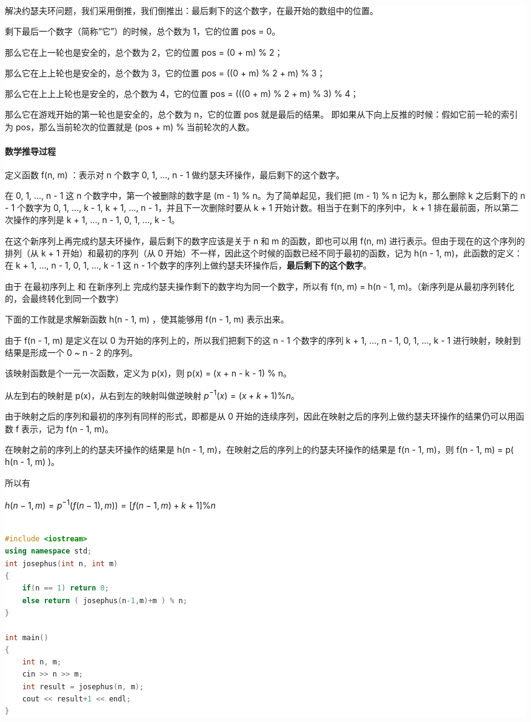解决约瑟夫环问题，我们采用倒推，我们倒推出：最后剩下的这个数字，在最开始的数组中的位置。

剩下最后一个数字（简称“它”）的时候，总个数为 1，它的位置 pos = 0。

那么它在上一轮也是安全的，总个数为 2，它的位置 pos = (0 + m) % 2；

那么它在上上轮也是安全的，总个数为 3，它的位置 pos = ((0 + m) % 2 + m) % 3；

那么它在上上上轮也是安全的，总个数为 4，它的位置 pos = (((0 + m) % 2 + m) % 3) % 4；


那么它在游戏开始的第一轮也是安全的，总个数为 n，它的位置 pos 就是最后的结果。
即如果从下向上反推的时候：假如它前一轮的索引为 pos，那么当前轮次的位置就是 (pos + m) % 当前轮次的人数。

#### 数学推导过程

定义函数 f(n, m) ：表示对 n 个数字 0, 1, …, n - 1 做约瑟夫环操作，最后剩下的这个数字。

在 0, 1, …, n - 1 这 n 个数字中，第一个被删除的数字是 (m - 1) % n。为了简单起见，我们把 (m - 1) % n 记为 k，那么删除 k 之后剩下的 n - 1 个数字为 0, 1, …, k - 1, k + 1, …, n - 1，并且下一次删除时要从 k + 1 开始计数。相当于在剩下的序列中， k + 1 排在最前面，所以第二次操作的序列是 k + 1, …, n - 1, 0, 1, …, k - 1。

在这个新序列上再完成约瑟夫环操作，最后剩下的数字应该是关于 n 和 m 的函数，即也可以用 f(n, m) 进行表示。但由于现在的这个序列的排列（从 k + 1 开始）和最初的序列（从 0 开始）不一样，因此这个时候的函数已经不同于最初的函数，记为 h(n - 1, m)，此函数的定义：在 k + 1, …, n - 1, 0, 1, …, k - 1 这 n - 1个数字的序列上做约瑟夫环操作后，**最后剩下的这个数字**。


由于 在最初序列上 和 在新序列上 完成约瑟夫操作剩下的数字均为同一个数字，所以有 f(n, m) = h(n - 1, m)。（新序列是从最初序列转化的，会最终转化到同一个数字）

下面的工作就是求解新函数 h(n - 1, m) ，使其能够用 f(n - 1, m) 表示出来。

由于 f(n - 1, m) 是定义在以 0 为开始的序列上的，所以我们把剩下的这 n - 1 个数字的序列 k + 1, …, n - 1, 0, 1, …, k - 1 进行映射，映射到结果是形成一个 0 ~ n - 2 的序列。

该映射函数是个一元一次函数，定义为 p(x)，则 p(x) = (x + n - k - 1) % n。

从左到右的映射是 p(x)，从右到左的映射叫做逆映射 $p^{-1}(x) = (x + k + 1) \% n$。

由于映射之后的序列和最初的序列有同样的形式，即都是从 0 开始的连续序列，因此在映射之后的序列上做约瑟夫环操作的结果仍可以用函数 f 表示，记为 f(n - 1, m)。

在映射之前的序列上的约瑟夫环操作的结果是 h(n - 1, m)，在映射之后的序列上的约瑟夫环操作的结果是 f(n - 1, m)，则 f(n - 1, m) = p( h(n - 1, m) )。

所以有

$h(n-1,m)=p^{-1}(f(n-1),m))=[f(n-1,m)+k+1]\%n$

```cpp

#include <iostream>
using namespace std;
int josephus(int n, int m) 
{
	if(n == 1) return 0;
	else return ( josephus(n-1,m)+m ) % n;
}
 
int main() 
{
	int n, m;
	cin >> n >> m;
	int result = josephus(n, m);
	cout << result+1 << endl;
}
```
